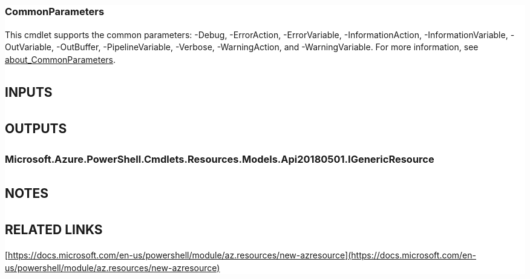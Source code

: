 ### CommonParameters
This cmdlet supports the common parameters: -Debug, -ErrorAction, -ErrorVariable, -InformationAction, -InformationVariable, -OutVariable, -OutBuffer, -PipelineVariable, -Verbose, -WarningAction, and -WarningVariable. For more information, see [about_CommonParameters](http://go.microsoft.com/fwlink/?LinkID=113216).

## INPUTS

## OUTPUTS

### Microsoft.Azure.PowerShell.Cmdlets.Resources.Models.Api20180501.IGenericResource
## NOTES

## RELATED LINKS

[https://docs.microsoft.com/en-us/powershell/module/az.resources/new-azresource](https://docs.microsoft.com/en-us/powershell/module/az.resources/new-azresource)

